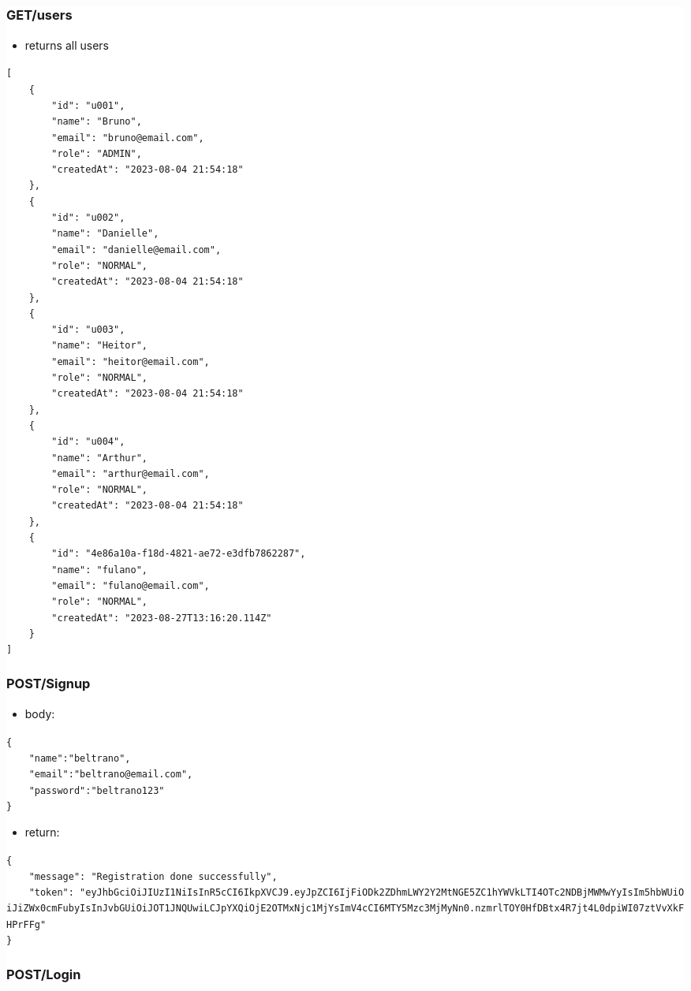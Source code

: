 ### GET/users
- returns all users
```
[
    {
        "id": "u001",
        "name": "Bruno",
        "email": "bruno@email.com",
        "role": "ADMIN",
        "createdAt": "2023-08-04 21:54:18"
    },
    {
        "id": "u002",
        "name": "Danielle",
        "email": "danielle@email.com",
        "role": "NORMAL",
        "createdAt": "2023-08-04 21:54:18"
    },
    {
        "id": "u003",
        "name": "Heitor",
        "email": "heitor@email.com",
        "role": "NORMAL",
        "createdAt": "2023-08-04 21:54:18"
    },
    {
        "id": "u004",
        "name": "Arthur",
        "email": "arthur@email.com",
        "role": "NORMAL",
        "createdAt": "2023-08-04 21:54:18"
    },
    {
        "id": "4e86a10a-f18d-4821-ae72-e3dfb7862287",
        "name": "fulano",
        "email": "fulano@email.com",
        "role": "NORMAL",
        "createdAt": "2023-08-27T13:16:20.114Z"
    }
]
```
### POST/Signup

- body:
```
{
    "name":"beltrano",
    "email":"beltrano@email.com",
    "password":"beltrano123"
}
```
- return:
```
{
    "message": "Registration done successfully",
    "token": "eyJhbGciOiJIUzI1NiIsInR5cCI6IkpXVCJ9.eyJpZCI6IjFiODk2ZDhmLWY2Y2MtNGE5ZC1hYWVkLTI4OTc2NDBjMWMwYyIsIm5hbWUiOiJiZWx0cmFubyIsInJvbGUiOiJOT1JNQUwiLCJpYXQiOjE2OTMxNjc1MjYsImV4cCI6MTY5Mzc3MjMyNn0.nzmrlTOY0HfDBtx4R7jt4L0dpiWI07ztVvXkFHPrFFg"
}
```
### POST/Login
